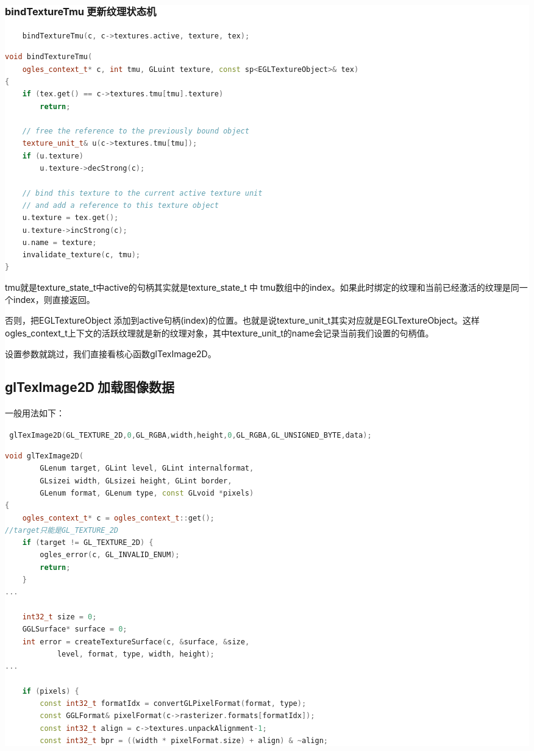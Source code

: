 ### bindTextureTmu 更新纹理状态机
```cpp
    bindTextureTmu(c, c->textures.active, texture, tex);
```

```cpp
void bindTextureTmu(
    ogles_context_t* c, int tmu, GLuint texture, const sp<EGLTextureObject>& tex)
{
    if (tex.get() == c->textures.tmu[tmu].texture)
        return;

    // free the reference to the previously bound object
    texture_unit_t& u(c->textures.tmu[tmu]);
    if (u.texture)
        u.texture->decStrong(c);

    // bind this texture to the current active texture unit
    // and add a reference to this texture object
    u.texture = tex.get();
    u.texture->incStrong(c);
    u.name = texture;
    invalidate_texture(c, tmu);
}
```
tmu就是texture_state_t中active的句柄其实就是texture_state_t 中 tmu数组中的index。如果此时绑定的纹理和当前已经激活的纹理是同一个index，则直接返回。

否则，把EGLTextureObject 添加到active句柄(index)的位置。也就是说texture_unit_t其实对应就是EGLTextureObject。这样ogles_context_t上下文的活跃纹理就是新的纹理对象，其中texture_unit_t的name会记录当前我们设置的句柄值。



设置参数就跳过，我们直接看核心函数glTexImage2D。

## glTexImage2D 加载图像数据
 一般用法如下：
```cpp
 glTexImage2D(GL_TEXTURE_2D,0,GL_RGBA,width,height,0,GL_RGBA,GL_UNSIGNED_BYTE,data);
```

```cpp
void glTexImage2D(
        GLenum target, GLint level, GLint internalformat,
        GLsizei width, GLsizei height, GLint border,
        GLenum format, GLenum type, const GLvoid *pixels)
{
    ogles_context_t* c = ogles_context_t::get();
//target只能是GL_TEXTURE_2D
    if (target != GL_TEXTURE_2D) {
        ogles_error(c, GL_INVALID_ENUM);
        return;
    }
...

    int32_t size = 0;
    GGLSurface* surface = 0;
    int error = createTextureSurface(c, &surface, &size,
            level, format, type, width, height);
...

    if (pixels) {
        const int32_t formatIdx = convertGLPixelFormat(format, type);
        const GGLFormat& pixelFormat(c->rasterizer.formats[formatIdx]);
        const int32_t align = c->textures.unpackAlignment-1;
        const int32_t bpr = ((width * pixelFormat.size) + align) & ~align;
```